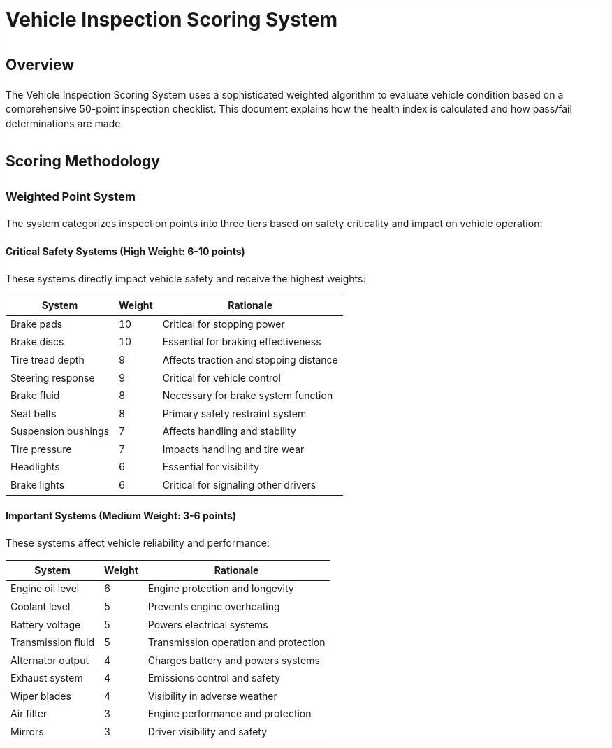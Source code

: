 # Vehicle Inspection Scoring System

## Overview

The Vehicle Inspection Scoring System uses a sophisticated weighted algorithm to evaluate vehicle condition based on a comprehensive 50-point inspection checklist. This document explains how the health index is calculated and how pass/fail determinations are made.

## Scoring Methodology

### Weighted Point System

The system categorizes inspection points into three tiers based on safety criticality and impact on vehicle operation:

#### Critical Safety Systems (High Weight: 6-10 points)
These systems directly impact vehicle safety and receive the highest weights:

| System | Weight | Rationale |
|--------|--------|-----------|
| Brake pads | 10 | Critical for stopping power |
| Brake discs | 10 | Essential for braking effectiveness |
| Tire tread depth | 9 | Affects traction and stopping distance |
| Steering response | 9 | Critical for vehicle control |
| Brake fluid | 8 | Necessary for brake system function |
| Seat belts | 8 | Primary safety restraint system |
| Suspension bushings | 7 | Affects handling and stability |
| Tire pressure | 7 | Impacts handling and tire wear |
| Headlights | 6 | Essential for visibility |
| Brake lights | 6 | Critical for signaling other drivers |

#### Important Systems (Medium Weight: 3-6 points)
These systems affect vehicle reliability and performance:

| System | Weight | Rationale |
|--------|--------|-----------|
| Engine oil level | 6 | Engine protection and longevity |
| Coolant level | 5 | Prevents engine overheating |
| Battery voltage | 5 | Powers electrical systems |
| Transmission fluid | 5 | Transmission operation and protection |
| Alternator output | 4 | Charges battery and powers systems |
| Exhaust system | 4 | Emissions control and safety |
| Wiper blades | 4 | Visibility in adverse weather |
| Air filter | 3 | Engine performance and protection |
| Mirrors | 3 | Driver visibility and safety |

